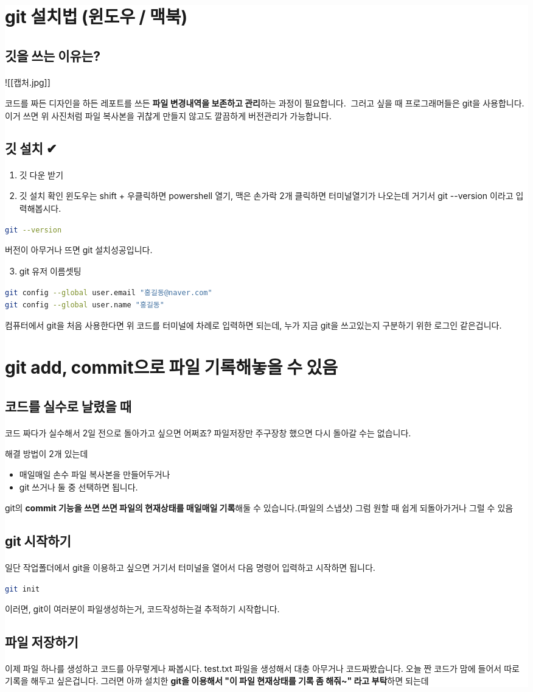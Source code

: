 # git 설치법 (윈도우 / 맥북)
## 깃을 쓰는 이유는?
![[캡처.jpg]]

코드를 짜든 디자인을 하든 레포트를 쓰든 **파일 변경내역을 보존하고 관리**하는 과정이 필요합니다. 
그러고 싶을 때 프로그래머들은 git을 사용합니다. 이거 쓰면 위 사진처럼 파일 복사본을 귀찮게 만들지 않고도 깔끔하게 버전관리가 가능합니다.

## 깃 설치 ✔
1) 깃 다운 받기

2) 깃 설치 확인
윈도우는 shift + 우클릭하면 powershell 열기, 맥은 손가락 2개 클릭하면 터미널열기가 나오는데 거기서 git --version 이라고 입력해봅시다.

```sh
git --version
```
버전이 아무거나 뜨면 git 설치성공입니다.

3) git 유저 이름셋팅
```sh
git config --global user.email "홍길동@naver.com"
git config --global user.name "홍길동"
```
컴퓨터에서 git을 처음 사용한다면 위 코드를 터미널에 차례로 입력하면 되는데, 누가 지금 git을 쓰고있는지 구분하기 위한 로그인 같은겁니다.


# git add, commit으로 파일 기록해놓을 수 있음
## 코드를 실수로 날렸을 때
코드 짜다가 실수해서 2일 전으로 돌아가고 싶으면 어쩌죠? 파일저장만 주구장창 했으면 다시 돌아갈 수는 없습니다.

해결 방법이 2개 있는데
- 매일매일 손수 파일 복사본을 만들어두거나
- git 쓰거나
둘 중 선택하면 됩니다.

git의 **commit 기능을 쓰면 쓰면 파일의 현재상태를 매일매일 기록**해둘 수 있습니다.(파일의 스냅샷)
그럼 원할 때 쉽게 되돌아가거나 그럴 수 있음


## git 시작하기
일단 작업폴더에서 git을 이용하고 싶으면 거기서 터미널을 열어서 다음 명령어 입력하고 시작하면 됩니다.

```sh
git init
```
이러면, git이 여러분이 파일생성하는거, 코드작성하는걸 추적하기 시작합니다. 


## 파일 저장하기
이제 파일 하나를 생성하고 코드를 아무렇게나 짜봅시다. test.txt 파일을 생성해서 대충 아무거나 코드짜봤습니다. 오늘 짠 코드가 맘에 들어서 따로 기록을 해두고 싶은겁니다.
그러면 아까 설치한 **git을 이용해서 "이 파일 현재상태를 기록 좀 해줘~" 라고 부탁**하면 되는데
